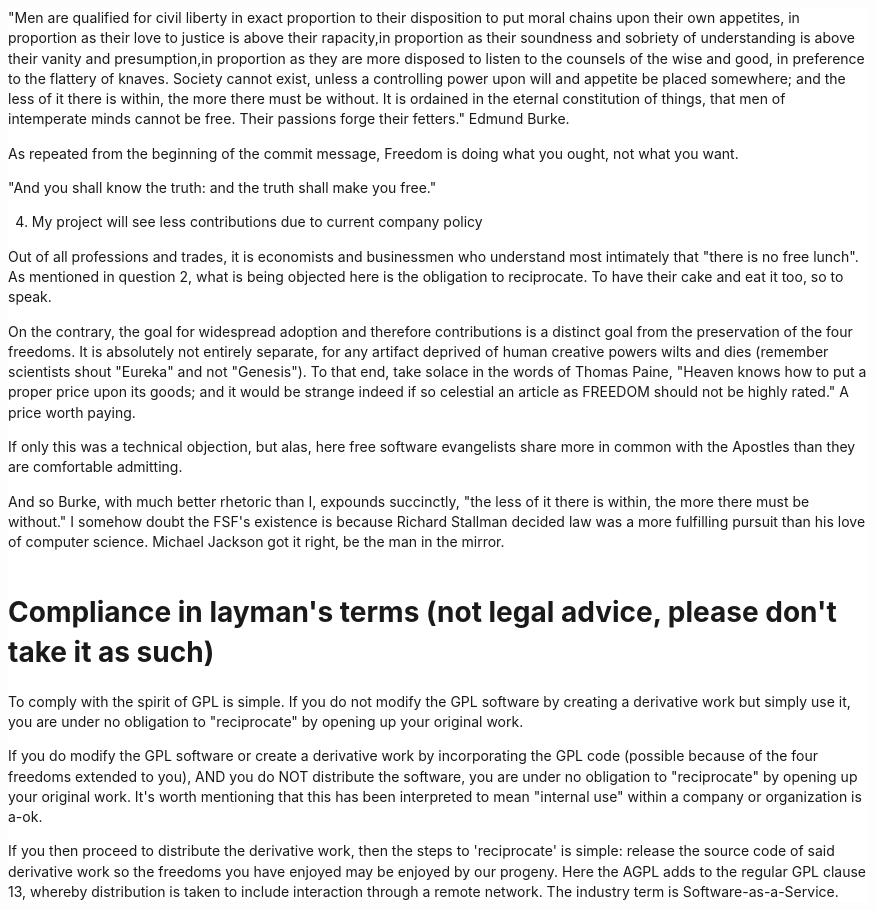"Men are qualified for civil liberty in exact proportion to their disposition to
put moral chains upon their own appetites, in proportion as their love to
justice is above their rapacity,in proportion as their soundness and sobriety of
understanding is above their vanity and presumption,in proportion as they are
more disposed to listen to the counsels of the wise and good, in preference to
the flattery of knaves. Society cannot exist, unless a controlling power upon
will and appetite be placed somewhere; and the less of it there is within, the
more there must be without. It is ordained in the eternal constitution of
things, that men of intemperate minds cannot be free. Their passions forge their
fetters." Edmund Burke.

As repeated from the beginning of the commit message, Freedom is doing what you
ought, not what you want.

"And you shall know the truth: and the truth shall make you free."

4. My project will see less contributions due to current company policy

Out of all professions and trades, it is economists and businessmen who
understand most intimately that "there is no free lunch". As mentioned in
question 2, what is being objected here is the obligation to reciprocate. To
have their cake and eat it too, so to speak.

On the contrary, the goal for widespread adoption and therefore contributions is
a distinct goal from the preservation of the four freedoms. It is absolutely not
entirely separate, for any artifact deprived of human creative powers wilts and
dies (remember scientists shout "Eureka" and not "Genesis"). To that end, take
solace in the words of Thomas Paine, "Heaven knows how to put a proper price
upon its goods; and it would be strange indeed if so celestial an article as
FREEDOM should not be highly rated." A price worth paying.

If only this was a technical objection, but alas, here free software
evangelists share more in common with the Apostles than they are comfortable
admitting.

And so Burke, with much better rhetoric than I, expounds succinctly, "the less
of it there is within, the more there must be without." I somehow doubt the
FSF's existence is because Richard Stallman decided law was a more fulfilling
pursuit than his love of computer science. Michael Jackson got it right, be the
man in the mirror.

Compliance in layman's terms (not legal advice, please don't take it as such)
=============================================================================

To comply with the spirit of GPL is simple. If you do not modify the GPL
software by creating a derivative work but simply use it, you are under no
obligation to "reciprocate" by opening up your original work.

If you do modify the GPL software or create a derivative work by incorporating
the GPL code (possible because of the four freedoms extended to you), AND you do
NOT distribute the software, you are under no obligation to "reciprocate" by
opening up your original work. It's worth mentioning that this has been
interpreted to mean "internal use" within a company or organization is a-ok.

If you then proceed to distribute the derivative work, then the steps to
'reciprocate' is simple: release the source code of said derivative work so the
freedoms you have enjoyed may be enjoyed by our progeny. Here the AGPL adds to
the regular GPL clause 13, whereby distribution is taken to include interaction
through a remote network. The industry term is Software-as-a-Service.
